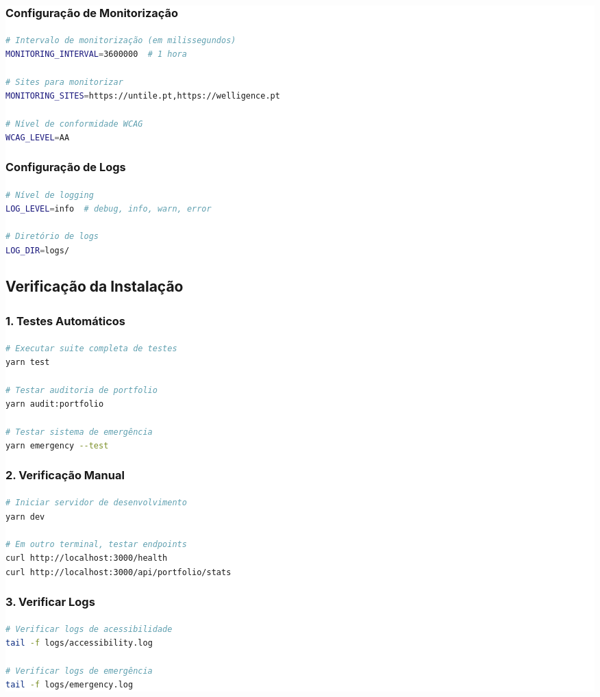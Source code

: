 ### Configuração de Monitorização
```bash
# Intervalo de monitorização (em milissegundos)
MONITORING_INTERVAL=3600000  # 1 hora

# Sites para monitorizar
MONITORING_SITES=https://untile.pt,https://welligence.pt

# Nível de conformidade WCAG
WCAG_LEVEL=AA
```

### Configuração de Logs
```bash
# Nível de logging
LOG_LEVEL=info  # debug, info, warn, error

# Diretório de logs
LOG_DIR=logs/
```

## Verificação da Instalação

### 1. Testes Automáticos
```bash
# Executar suite completa de testes
yarn test

# Testar auditoria de portfolio
yarn audit:portfolio

# Testar sistema de emergência
yarn emergency --test
```

### 2. Verificação Manual
```bash
# Iniciar servidor de desenvolvimento
yarn dev

# Em outro terminal, testar endpoints
curl http://localhost:3000/health
curl http://localhost:3000/api/portfolio/stats
```

### 3. Verificar Logs
```bash
# Verificar logs de acessibilidade
tail -f logs/accessibility.log

# Verificar logs de emergência
tail -f logs/emergency.log
```
